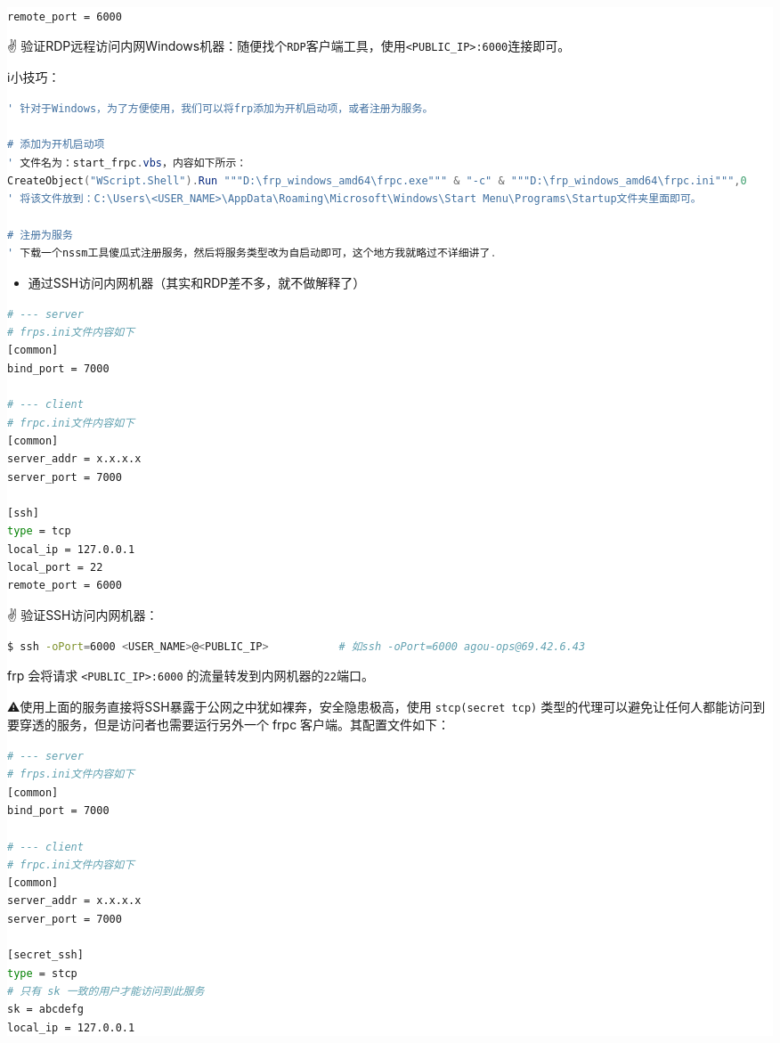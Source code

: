 ```bash
remote_port = 6000
```

:v: 验证RDP远程访问内网Windows机器：随便找个`RDP`客户端工具，使用`<PUBLIC_IP>:6000`连接即可。

:information_source:小技巧：

```powershell
' 针对于Windows，为了方便使用，我们可以将frp添加为开机启动项，或者注册为服务。

# 添加为开机启动项
' 文件名为：start_frpc.vbs，内容如下所示：
CreateObject("WScript.Shell").Run """D:\frp_windows_amd64\frpc.exe""" & "-c" & """D:\frp_windows_amd64\frpc.ini""",0
' 将该文件放到：C:\Users\<USER_NAME>\AppData\Roaming\Microsoft\Windows\Start Menu\Programs\Startup文件夹里面即可。

# 注册为服务
' 下载一个nssm工具傻瓜式注册服务，然后将服务类型改为自启动即可，这个地方我就略过不详细讲了.
```

- 通过SSH访问内网机器（其实和RDP差不多，就不做解释了）

```bash
# --- server
# frps.ini文件内容如下
[common]
bind_port = 7000

# --- client
# frpc.ini文件内容如下
[common]
server_addr = x.x.x.x
server_port = 7000

[ssh]
type = tcp
local_ip = 127.0.0.1
local_port = 22
remote_port = 6000
```

:v: 验证SSH访问内网机器：

```bash
$ ssh -oPort=6000 <USER_NAME>@<PUBLIC_IP>			# 如ssh -oPort=6000 agou-ops@69.42.6.43
```

frp 会将请求 `<PUBLIC_IP>:6000` 的流量转发到内网机器的` 22 `端口。

:warning:使用上面的服务直接将SSH暴露于公网之中犹如裸奔，安全隐患极高，使用 `stcp(secret tcp)` 类型的代理可以避免让任何人都能访问到要穿透的服务，但是访问者也需要运行另外一个 frpc 客户端。其配置文件如下：

```bash
# --- server
# frps.ini文件内容如下
[common]
bind_port = 7000

# --- client
# frpc.ini文件内容如下
[common]
server_addr = x.x.x.x
server_port = 7000

[secret_ssh]
type = stcp
# 只有 sk 一致的用户才能访问到此服务
sk = abcdefg
local_ip = 127.0.0.1
```